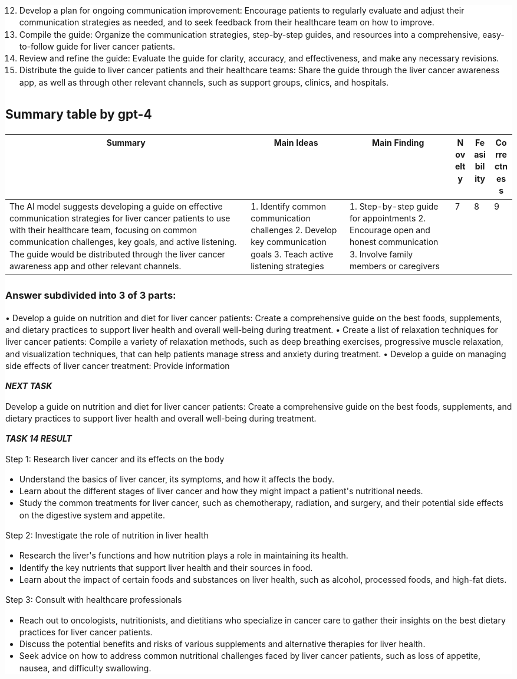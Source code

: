 12. Develop a plan for ongoing communication improvement: Encourage patients to regularly evaluate and adjust their communication strategies as needed, and to seek feedback from their healthcare team on how to improve.
13. Compile the guide: Organize the communication strategies, step-by-step guides, and resources into a comprehensive, easy-to-follow guide for liver cancer patients.
14. Review and refine the guide: Evaluate the guide for clarity, accuracy, and effectiveness, and make any necessary revisions.
15. Distribute the guide to liver cancer patients and their healthcare teams: Share the guide through the liver cancer awareness app, as well as through other relevant channels, such as support groups, clinics, and hospitals.


## Summary table by gpt-4
| Summary | Main Ideas | Main Finding | Novelty | Feasibility | Correctness |
|---------|------------|--------------|---------|-------------|-------------|
| The AI model suggests developing a guide on effective communication strategies for liver cancer patients to use with their healthcare team, focusing on common communication challenges, key goals, and active listening. The guide would be distributed through the liver cancer awareness app and other relevant channels. | 1. Identify common communication challenges 2. Develop key communication goals 3. Teach active listening strategies | 1. Step-by-step guide for appointments 2. Encourage open and honest communication 3. Involve family members or caregivers | 7 | 8 | 9 |

### Answer subdivided into 3 of 3 parts:


 • Develop a guide on nutrition and diet for liver cancer patients: Create a comprehensive guide on the best foods, supplements, and dietary practices to support liver health and overall well-being during treatment.
 • Create a list of relaxation techniques for liver cancer patients: Compile a variety of relaxation methods, such as deep breathing exercises, progressive muscle relaxation, and visualization techniques, that can help patients manage stress and anxiety during treatment.
 • Develop a guide on managing side effects of liver cancer treatment: Provide information

*****NEXT TASK*****

Develop a guide on nutrition and diet for liver cancer patients: Create a comprehensive guide on the best foods, supplements, and dietary practices to support liver health and overall well-being during treatment.

*****TASK 14 RESULT*****

Step 1: Research liver cancer and its effects on the body
- Understand the basics of liver cancer, its symptoms, and how it affects the body.
- Learn about the different stages of liver cancer and how they might impact a patient's nutritional needs.
- Study the common treatments for liver cancer, such as chemotherapy, radiation, and surgery, and their potential side effects on the digestive system and appetite.

Step 2: Investigate the role of nutrition in liver health
- Research the liver's functions and how nutrition plays a role in maintaining its health.
- Identify the key nutrients that support liver health and their sources in food.
- Learn about the impact of certain foods and substances on liver health, such as alcohol, processed foods, and high-fat diets.

Step 3: Consult with healthcare professionals
- Reach out to oncologists, nutritionists, and dietitians who specialize in cancer care to gather their insights on the best dietary practices for liver cancer patients.
- Discuss the potential benefits and risks of various supplements and alternative therapies for liver health.
- Seek advice on how to address common nutritional challenges faced by liver cancer patients, such as loss of appetite, nausea, and difficulty swallowing.
